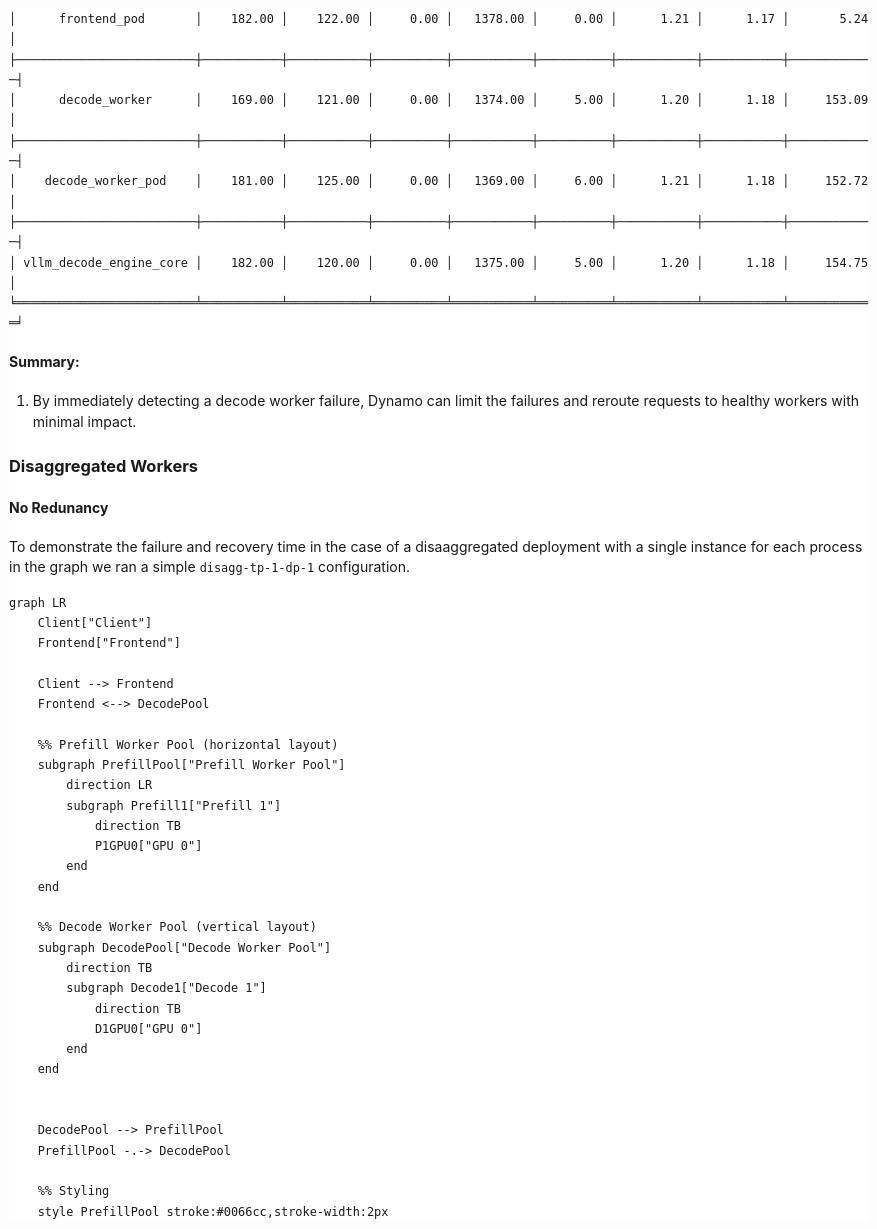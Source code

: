 ```
│      frontend_pod       │    182.00 │    122.00 │     0.00 │   1378.00 │     0.00 │      1.21 │      1.17 │       5.24 │
├─────────────────────────┼───────────┼───────────┼──────────┼───────────┼──────────┼───────────┼───────────┼────────────┤
│      decode_worker      │    169.00 │    121.00 │     0.00 │   1374.00 │     5.00 │      1.20 │      1.18 │     153.09 │
├─────────────────────────┼───────────┼───────────┼──────────┼───────────┼──────────┼───────────┼───────────┼────────────┤
│    decode_worker_pod    │    181.00 │    125.00 │     0.00 │   1369.00 │     6.00 │      1.21 │      1.18 │     152.72 │
├─────────────────────────┼───────────┼───────────┼──────────┼───────────┼──────────┼───────────┼───────────┼────────────┤
│ vllm_decode_engine_core │    182.00 │    120.00 │     0.00 │   1375.00 │     5.00 │      1.20 │      1.18 │     154.75 │
╘═════════════════════════╧═══════════╧═══════════╧══════════╧═══════════╧══════════╧═══════════╧═══════════╧════════════╛
```

#### Summary:

1. By immediately detecting a decode worker failure, Dynamo can limit
   the failures and reroute requests to healthy workers with minimal
   impact.

### Disaggregated Workers

#### No Redunancy

To demonstrate the failure and recovery time in the case of a
disaaggregated deployment with a single instance for each process in
the graph we ran a simple `disagg-tp-1-dp-1` configuration.

```mermaid
graph LR
    Client["Client"]
    Frontend["Frontend"]

    Client --> Frontend
    Frontend <--> DecodePool

    %% Prefill Worker Pool (horizontal layout)
    subgraph PrefillPool["Prefill Worker Pool"]
        direction LR
        subgraph Prefill1["Prefill 1"]
            direction TB
            P1GPU0["GPU 0"]
   		end
    end

    %% Decode Worker Pool (vertical layout)
    subgraph DecodePool["Decode Worker Pool"]
        direction TB
        subgraph Decode1["Decode 1"]
            direction TB
            D1GPU0["GPU 0"]
        end
    end


    DecodePool --> PrefillPool
    PrefillPool -.-> DecodePool

    %% Styling
    style PrefillPool stroke:#0066cc,stroke-width:2px
```